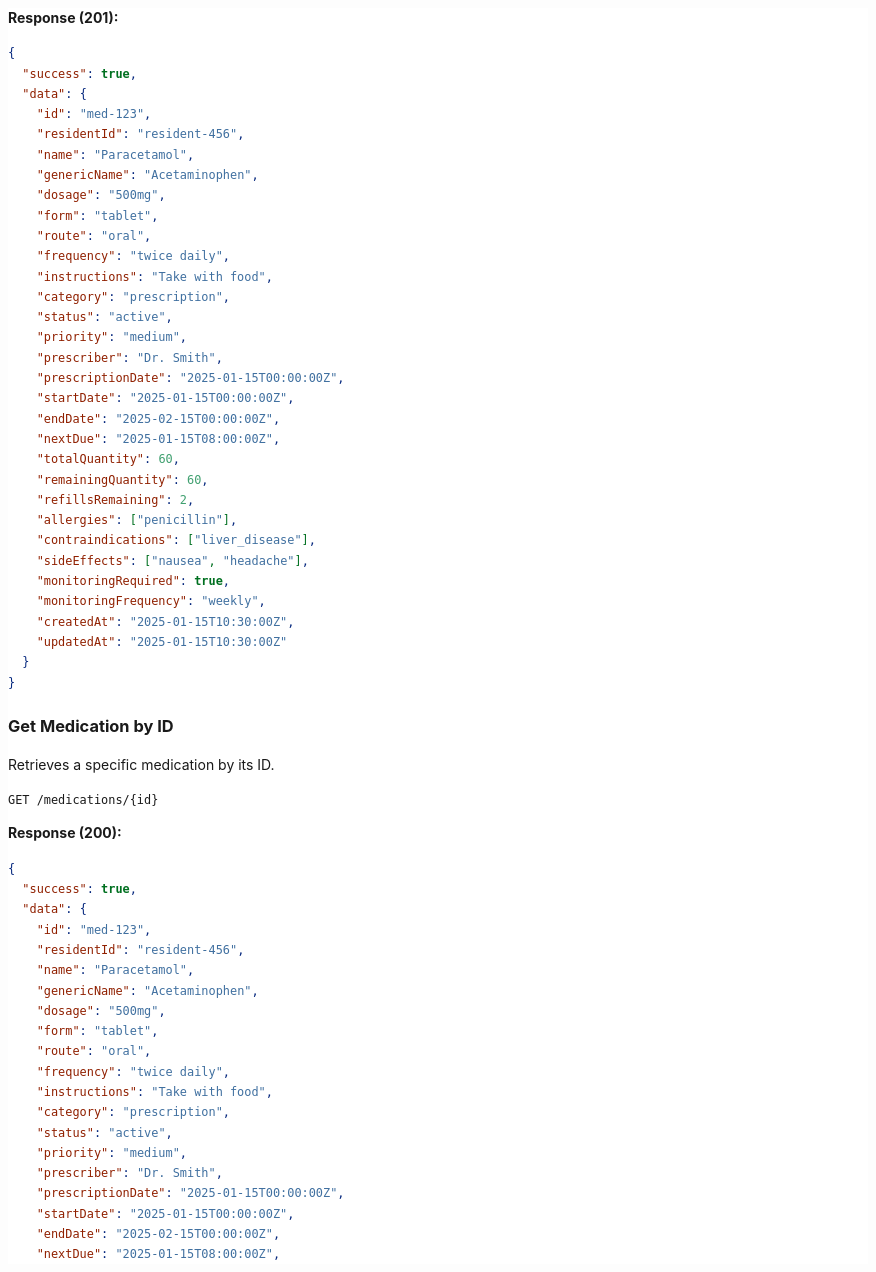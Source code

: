 **Response (201):**
```json
{
  "success": true,
  "data": {
    "id": "med-123",
    "residentId": "resident-456",
    "name": "Paracetamol",
    "genericName": "Acetaminophen",
    "dosage": "500mg",
    "form": "tablet",
    "route": "oral",
    "frequency": "twice daily",
    "instructions": "Take with food",
    "category": "prescription",
    "status": "active",
    "priority": "medium",
    "prescriber": "Dr. Smith",
    "prescriptionDate": "2025-01-15T00:00:00Z",
    "startDate": "2025-01-15T00:00:00Z",
    "endDate": "2025-02-15T00:00:00Z",
    "nextDue": "2025-01-15T08:00:00Z",
    "totalQuantity": 60,
    "remainingQuantity": 60,
    "refillsRemaining": 2,
    "allergies": ["penicillin"],
    "contraindications": ["liver_disease"],
    "sideEffects": ["nausea", "headache"],
    "monitoringRequired": true,
    "monitoringFrequency": "weekly",
    "createdAt": "2025-01-15T10:30:00Z",
    "updatedAt": "2025-01-15T10:30:00Z"
  }
}
```

### Get Medication by ID

Retrieves a specific medication by its ID.

```http
GET /medications/{id}
```

**Response (200):**
```json
{
  "success": true,
  "data": {
    "id": "med-123",
    "residentId": "resident-456",
    "name": "Paracetamol",
    "genericName": "Acetaminophen",
    "dosage": "500mg",
    "form": "tablet",
    "route": "oral",
    "frequency": "twice daily",
    "instructions": "Take with food",
    "category": "prescription",
    "status": "active",
    "priority": "medium",
    "prescriber": "Dr. Smith",
    "prescriptionDate": "2025-01-15T00:00:00Z",
    "startDate": "2025-01-15T00:00:00Z",
    "endDate": "2025-02-15T00:00:00Z",
    "nextDue": "2025-01-15T08:00:00Z",
```